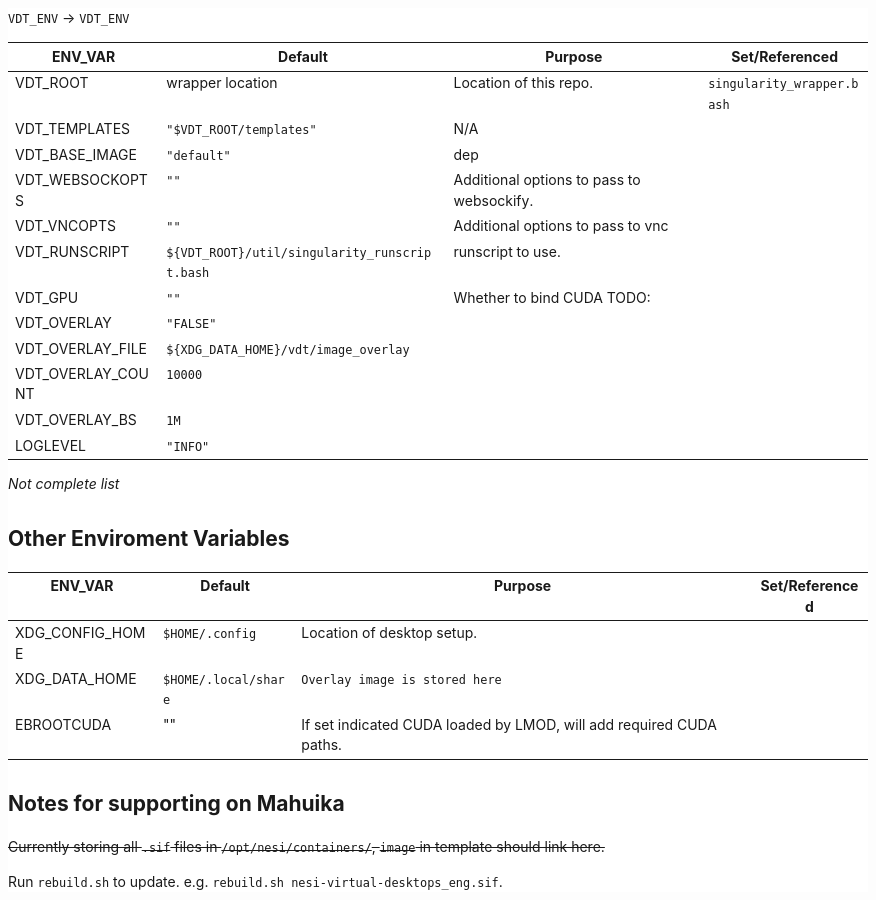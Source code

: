`VDT_ENV`  ->  `VDT_ENV`

| ENV_VAR  | Default | Purpose | Set/Referenced |
| ------------- | ------------- | ------------- | ------------- |
| VDT_ROOT  | wrapper location | Location of this repo. | `singularity_wrapper.bash`|
| VDT_TEMPLATES | `"$VDT_ROOT/templates"` | N/A
| VDT_BASE_IMAGE | `"default"` | dep |||
| VDT_WEBSOCKOPTS | `""` | Additional options to pass to websockify. |
| VDT_VNCOPTS | `""` | Additional options to pass to vnc ||
| VDT_RUNSCRIPT | `${VDT_ROOT}/util/singularity_runscript.bash` | runscript to use. |
| VDT_GPU | `""` | Whether to bind CUDA TODO: |
| VDT_OVERLAY | `"FALSE"` | |
| VDT_OVERLAY_FILE | `${XDG_DATA_HOME}/vdt/image_overlay` | |
| VDT_OVERLAY_COUNT | `10000` | |
| VDT_OVERLAY_BS | `1M` | |
| LOGLEVEL | `"INFO"` | |
*Not complete list*

## Other Enviroment Variables

| ENV_VAR  | Default | Purpose | Set/Referenced |
| ------------- | ------------- | ------------- | ------------- |
| XDG_CONFIG_HOME |`$HOME/.config` | Location of desktop setup. | 
| XDG_DATA_HOME |`$HOME/.local/share` | `Overlay image is stored here` |  |
| EBROOTCUDA | "" | If set indicated CUDA loaded by LMOD, will add required CUDA paths. |
## Notes for supporting on Mahuika

~~Currently storing all `.sif` files in `/opt/nesi/containers/`, `image` in template should link here.~~

Run `rebuild.sh` to update. e.g. `rebuild.sh nesi-virtual-desktops_eng.sif`. 

